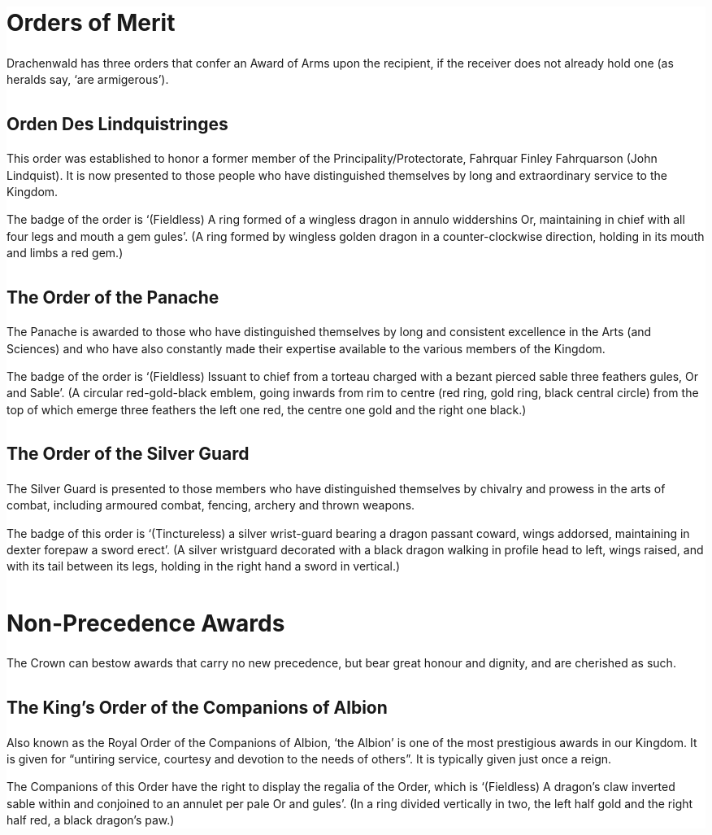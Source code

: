 

# Orders of Merit
Drachenwald has three orders that confer an Award of Arms upon the recipient, if the receiver does not already hold one (as heralds say, ‘are armigerous’).

## Orden Des Lindquistringes  

This order was established to honor a former member of the Principality/Protectorate, Fahrquar Finley Fahrquarson (John Lindquist). It is now presented to those people who have distinguished themselves by long and extraordinary service to the Kingdom.

The badge of the order is ‘(Fieldless) A ring formed of a wingless dragon in annulo widdershins Or, maintaining in chief with all four legs and mouth a gem gules’.  (A ring formed by wingless golden dragon in a counter-clockwise direction, holding in its mouth and limbs a red gem.)

## The Order of the Panache 

The Panache is awarded to those who have distinguished themselves by long and consistent excellence in the Arts (and Sciences) and who have also constantly made their expertise available to the various members of the Kingdom.

The badge of the order is ‘(Fieldless) Issuant to chief from a torteau charged with a bezant pierced sable three feathers gules, Or and Sable’.  (A circular red-gold-black emblem, going inwards from rim to centre (red ring, gold ring, black central circle) from the top of which emerge three feathers the left one red, the centre one gold and the right one black.)

## The Order of the Silver Guard 

The Silver Guard is presented to those members who have distinguished themselves by chivalry and prowess in the arts of combat, including armoured combat, fencing, archery and thrown weapons.

The badge of this order is ‘(Tinctureless) a silver wrist-guard bearing a dragon passant coward, wings addorsed, maintaining in dexter forepaw a sword erect’.  (A silver wristguard decorated with a black dragon walking in profile head to left, wings raised, and with its tail between its legs, holding in the right hand a sword in vertical.)



# Non-Precedence Awards
The Crown can bestow awards that carry no new precedence, but bear great honour and dignity, and are cherished as such.

## The King’s Order of the Companions of Albion 

Also known as the Royal Order of the Companions of Albion, ‘the Albion’ is one of the most prestigious awards in our Kingdom. It is given for “untiring service, courtesy and devotion to the needs of others”. It is typically given just once a reign.

The Companions of this Order have the right to display the regalia of the Order, which is ‘(Fieldless) A dragon’s claw inverted sable within and conjoined to an annulet per pale Or and gules’.  (In a ring divided vertically in two, the left half gold and the right half red, a black dragon’s paw.)
